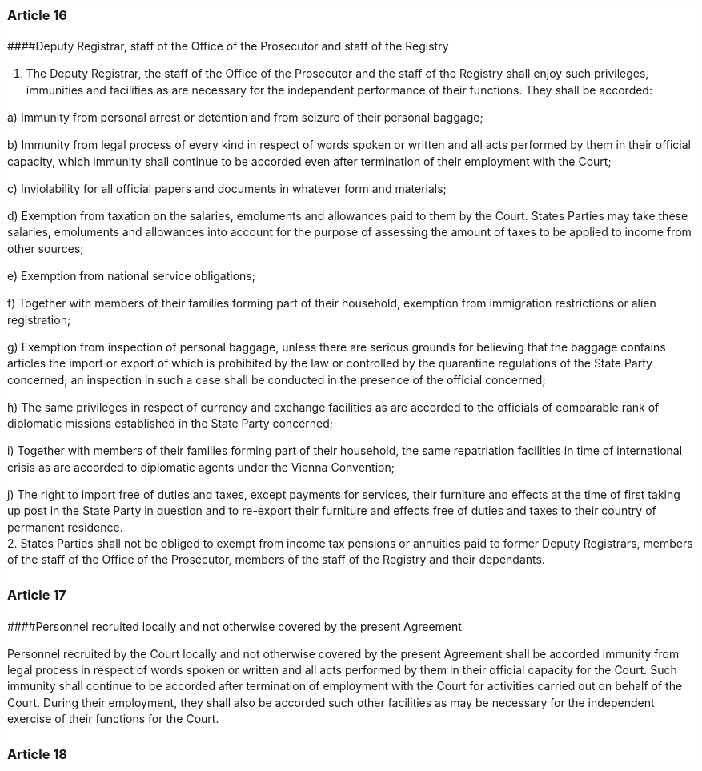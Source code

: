 ### Article  16  

####Deputy Registrar, staff of the Office of the Prosecutor and staff of the Registry

1.  The Deputy Registrar, the staff of the Office of the Prosecutor and the staff of the Registry shall enjoy such privileges, immunities and facilities as are necessary for the independent performance of their functions. They shall be accorded: 

a) Immunity from personal arrest or detention and from seizure of their personal baggage;  

b) Immunity from legal process of every kind in respect of words spoken or written and all acts performed by them in their official capacity, which immunity shall continue to be accorded even after termination of their employment with the Court;  

c) Inviolability for all official papers and documents in whatever form and materials;  

d) Exemption from taxation on the salaries, emoluments and allowances paid to them by the Court. States Parties may take these salaries, emoluments and allowances into account for the purpose of assessing the amount of taxes to be applied to income from other sources;  

e) Exemption from national service obligations;  

f) Together with members of their families forming part of their household, exemption from immigration restrictions or alien registration;  

g) Exemption from inspection of personal baggage, unless there are serious grounds for believing that the baggage contains articles the import or export of which is prohibited by the law or controlled by the quarantine regulations of the State Party concerned; an inspection in such a case shall be conducted in the presence of the official concerned;  

h) The same privileges in respect of currency and exchange facilities as are accorded to the officials of comparable rank of diplomatic missions established in the State Party concerned;  

i) Together with members of their families forming part of their household, the same repatriation facilities in time of international crisis as are accorded to diplomatic agents under the Vienna Convention;  

j) The right to import free of duties and taxes, except payments for services, their furniture and effects at the time of first taking up post in the State Party in question and to re-export their furniture and effects free of duties and taxes to their country of permanent residence.     
2.  States Parties shall not be obliged to exempt from income tax pensions or annuities paid to former Deputy Registrars, members of the staff of the Office of the Prosecutor, members of the staff of the Registry and their dependants.   

### Article  17  

####Personnel recruited locally and not otherwise covered by the present Agreement

Personnel recruited by the Court locally and not otherwise covered by the present Agreement shall be accorded immunity from legal process in respect of words spoken or written and all acts performed by them in their official capacity for the Court. Such immunity shall continue to be accorded after termination of employment with the Court for activities carried out on behalf of the Court. During their employment, they shall also be accorded such other facilities as may be necessary for the independent exercise of their functions for the Court.  

### Article  18  
